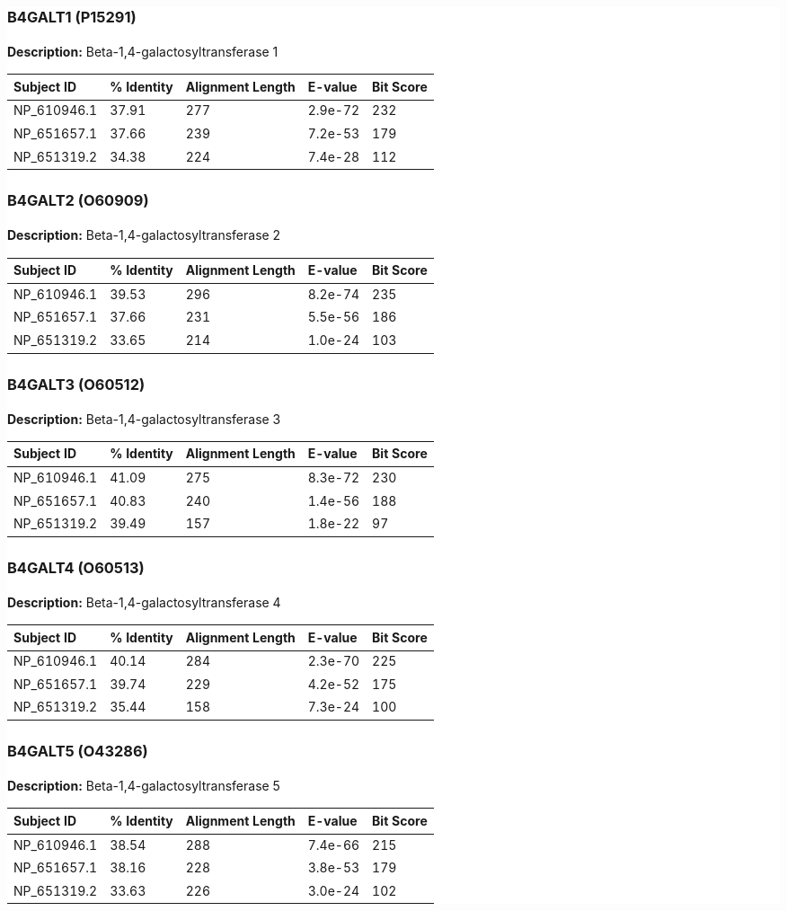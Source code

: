 ### B4GALT1 (P15291)

**Description:** Beta-1,4-galactosyltransferase 1

| Subject ID | % Identity | Alignment Length | E-value | Bit Score |
|:-----------|:-----------|:-----------------|:--------|:----------|
| NP_610946.1 | 37.91 | 277 | 2.9e-72 | 232 |
| NP_651657.1 | 37.66 | 239 | 7.2e-53 | 179 |
| NP_651319.2 | 34.38 | 224 | 7.4e-28 | 112 |

### B4GALT2 (O60909)

**Description:** Beta-1,4-galactosyltransferase 2

| Subject ID | % Identity | Alignment Length | E-value | Bit Score |
|:-----------|:-----------|:-----------------|:--------|:----------|
| NP_610946.1 | 39.53 | 296 | 8.2e-74 | 235 |
| NP_651657.1 | 37.66 | 231 | 5.5e-56 | 186 |
| NP_651319.2 | 33.65 | 214 | 1.0e-24 | 103 |

### B4GALT3 (O60512)

**Description:** Beta-1,4-galactosyltransferase 3

| Subject ID | % Identity | Alignment Length | E-value | Bit Score |
|:-----------|:-----------|:-----------------|:--------|:----------|
| NP_610946.1 | 41.09 | 275 | 8.3e-72 | 230 |
| NP_651657.1 | 40.83 | 240 | 1.4e-56 | 188 |
| NP_651319.2 | 39.49 | 157 | 1.8e-22 | 97 |

### B4GALT4 (O60513)

**Description:** Beta-1,4-galactosyltransferase 4

| Subject ID | % Identity | Alignment Length | E-value | Bit Score |
|:-----------|:-----------|:-----------------|:--------|:----------|
| NP_610946.1 | 40.14 | 284 | 2.3e-70 | 225 |
| NP_651657.1 | 39.74 | 229 | 4.2e-52 | 175 |
| NP_651319.2 | 35.44 | 158 | 7.3e-24 | 100 |

### B4GALT5 (O43286)

**Description:** Beta-1,4-galactosyltransferase 5

| Subject ID | % Identity | Alignment Length | E-value | Bit Score |
|:-----------|:-----------|:-----------------|:--------|:----------|
| NP_610946.1 | 38.54 | 288 | 7.4e-66 | 215 |
| NP_651657.1 | 38.16 | 228 | 3.8e-53 | 179 |
| NP_651319.2 | 33.63 | 226 | 3.0e-24 | 102 |
